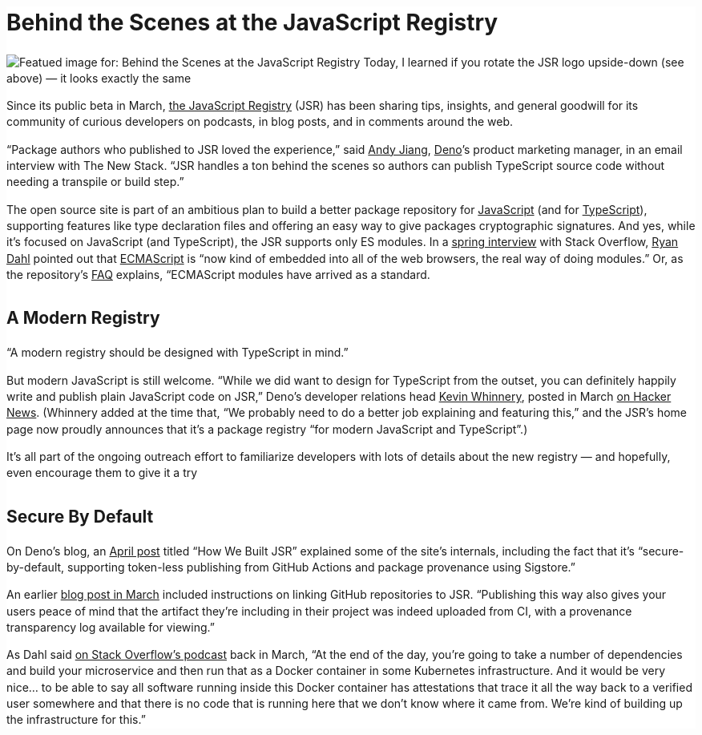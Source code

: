 # Behind the Scenes at the JavaScript Registry
![Featued image for: Behind the Scenes at the JavaScript Registry](https://cdn.thenewstack.io/media/2024/10/80113a3b-jsr-1024x683-1.jpg)
Today, I learned if you rotate the JSR logo upside-down (see above) — it looks exactly the same

Since its public beta in March, [the JavaScript Registry](https://jsr.io/) (JSR) has been sharing tips, insights, and general goodwill for its community of curious developers on podcasts, in blog posts, and in comments around the web.

“Package authors who published to JSR loved the experience,” said [Andy Jiang](https://theorg.com/org/deno/org-chart/andy-jiang), [Deno](https://thenewstack.io/deno-2-arrives-with-long-term-support-node-js-compatibility/)’s product marketing manager, in an email interview with The New Stack. “JSR handles a ton behind the scenes so authors can publish TypeScript source code without needing a transpile or build step.”

The open source site is part of an ambitious plan to build a better package repository for [JavaScript](https://thenewstack.io/JavaScript/) (and for [TypeScript](https://thenewstack.io/TypeScript/)), supporting features like type declaration files and offering an easy way to give packages cryptographic signatures. And yes, while it’s focused on JavaScript (and TypeScript), the JSR supports only ES modules. In a [spring interview](https://the-stack-overflow-podcast.simplecast.com/episodes/why-the-creator-of-nodejs-created-a-new-javascript-runtime/) with Stack Overflow, [Ryan Dahl](https://thenewstack.io/denos-ryan-dahl-is-an-asynchronous-guy/) pointed out that [ECMAScript](https://thenewstack.io/inside-ecmascript-javascript-standard-gets-an-extra-stage/) is “now kind of embedded into all of the web browsers, the real way of doing modules.” Or, as the repository’s [FAQ](https://jsr.io/docs/why) explains, “ECMAScript modules have arrived as a standard.

## A Modern Registry
“A modern registry should be designed with TypeScript in mind.”

But modern JavaScript is still welcome. “While we did want to design for TypeScript from the outset, you can definitely happily write and publish plain JavaScript code on JSR,” Deno’s developer relations head [Kevin Whinnery](https://www.linkedin.com/in/kevinwhinnery/), posted in March [on Hacker News](https://news.ycombinator.com/item?id=39563688). (Whinnery added at the time that, “We probably need to do a better job explaining and featuring this,” and the JSR’s home page now proudly announces that it’s a package registry “for modern JavaScript and TypeScript”.)

It’s all part of the ongoing outreach effort to familiarize developers with lots of details about the new registry — and hopefully, even encourage them to give it a try

## Secure By Default
On Deno’s blog, an [April post](https://deno.com/blog/how-we-built-jsr) titled “How We Built JSR” explained some of the site’s internals, including the fact that it’s “secure-by-default, supporting token-less publishing from GitHub Actions and package provenance using Sigstore.”

An earlier [blog post in March](https://deno.com/blog/jsr_open_beta) included instructions on linking GitHub repositories to JSR. “Publishing this way also gives your users peace of mind that the artifact they’re including in their project was indeed uploaded from CI, with a provenance transparency log available for viewing.”

As Dahl said [on Stack Overflow’s podcast](https://thenewstack.io/ryan-dahl-from-node-js-and-deno-to-the-modern-jsr-registry/) back in March, “At the end of the day, you’re going to take a number of dependencies and build your microservice and then run that as a Docker container in some Kubernetes infrastructure. And it would be very nice… to be able to say all software running inside this Docker container has attestations that trace it all the way back to a verified user somewhere and that there is no code that is running here that we don’t know where it came from. We’re kind of building up the infrastructure for this.”
